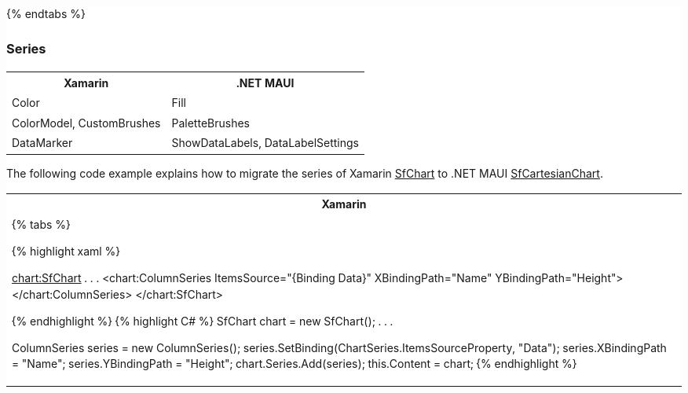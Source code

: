 {% endtabs %}
</td>
</tr>
</table>

### Series

<table>
<tr>
<tr>
<th>Xamarin</th>
<th>.NET MAUI</th></tr>
</tr>
<tr>
<td>Color</td>
<td>Fill</td>
</tr>
<tr>
<td>ColorModel, CustomBrushes</td>
<td>PaletteBrushes</td>
</tr>
<tr>
<td>DataMarker</td>
<td>ShowDataLabels, DataLabelSettings</td>
</tr>
</table>

The following code example explains how to migrate the series of Xamarin [SfChart](https://help.syncfusion.com/cr/xamarin/Syncfusion.SfChart.XForms.SfChart.html) to .NET MAUI [SfCartesianChart](https://help.syncfusion.com/cr/maui/Syncfusion.Maui.Charts.SfCartesianChart.html).

<table>
<tr>
<th>Xamarin</th></tr>
<tr>
<td>
{% tabs %} 

{% highlight xaml %}

<chart:SfChart>
. . .
    <chart:ColumnSeries ItemsSource="{Binding Data}" 
    XBindingPath="Name" 
    YBindingPath="Height">
	</chart:ColumnSeries>
 </chart:SfChart>

{% endhighlight %} 
{% highlight C# %}
SfChart chart = new SfChart();
. . .

ColumnSeries series = new ColumnSeries();
series.SetBinding(ChartSeries.ItemsSourceProperty, "Data");
series.XBindingPath = "Name";
series.YBindingPath = "Height";
chart.Series.Add(series);
this.Content = chart;
{% endhighlight %}
